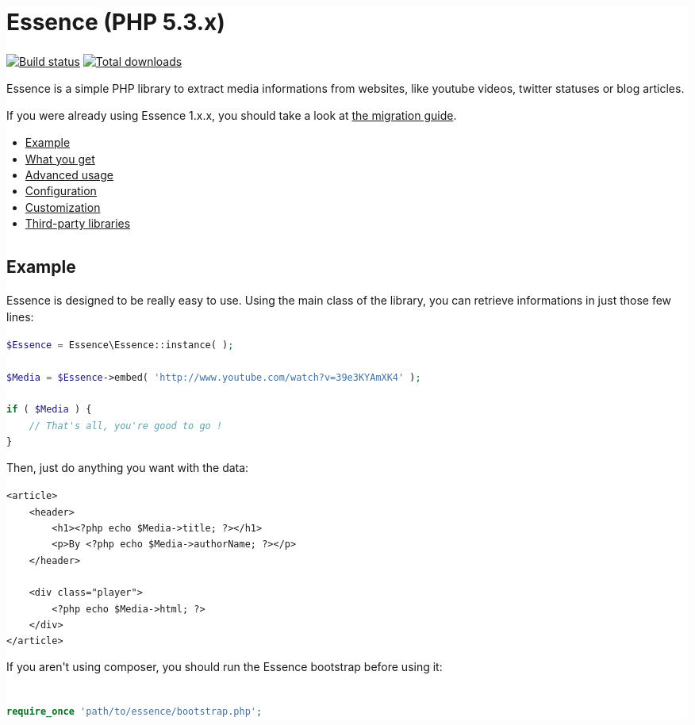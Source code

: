 Essence (PHP 5.3.x)
====================

[![Build status](https://secure.travis-ci.org/felixgirault/essence.png)](http://travis-ci.org/felixgirault/essence)
[![Total downloads](https://poser.pugx.org/fg/essence/d/total.png)](https://packagist.org/packages/fg/essence)

Essence is a simple PHP library to extract media informations from websites, like youtube videos, twitter statuses or blog articles.

If you were already using Essence 1.x.x, you should take a look at [the migration guide](https://github.com/felixgirault/essence/wiki/Migrating-from-1.x.x-to-2.x.x).

* [Example](#example)
* [What you get](#what-you-get)
* [Advanced usage](#advanced-usage)
* [Configuration](#configuration)
* [Customization](#customization)
* [Third-party libraries](#third-party-libraries)

Example
-------

Essence is designed to be really easy to use.
Using the main class of the library, you can retrieve informations in just those few lines:

```php
$Essence = Essence\Essence::instance( );

$Media = $Essence->embed( 'http://www.youtube.com/watch?v=39e3KYAmXK4' );

if ( $Media ) {
	// That's all, you're good to go !
}
```

Then, just do anything you want with the data:

```html+php
<article>
	<header>
		<h1><?php echo $Media->title; ?></h1>
		<p>By <?php echo $Media->authorName; ?></p>
	</header>

	<div class="player">
		<?php echo $Media->html; ?>
	</div>
</article>
```

If you aren't using composer, you should run the Essence bootstrap before using it:

```php

require_once 'path/to/essence/bootstrap.php';
```
